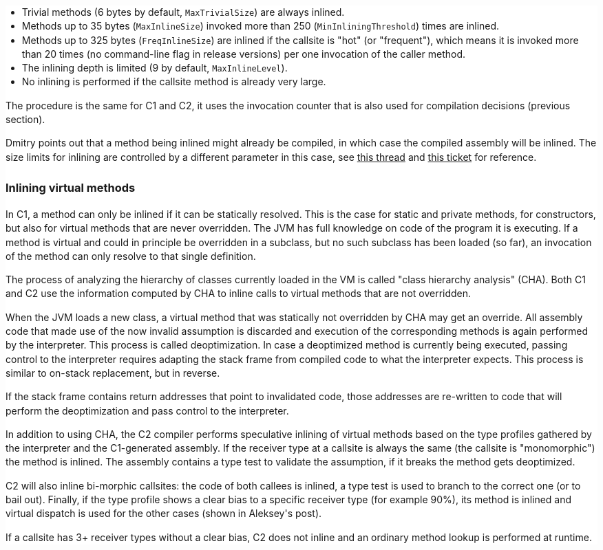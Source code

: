 - Trivial methods (6 bytes by default, `MaxTrivialSize`) are always inlined.
- Methods up to 35 bytes (`MaxInlineSize`) invoked more than 250 (`MinInliningThreshold`) times are
  inlined.
- Methods up to 325 bytes (`FreqInlineSize`) are inlined if the callsite is "hot" (or "frequent"),
  which means it is invoked more than 20 times (no command-line flag in release versions) per one
  invocation of the caller method.
- The inlining depth is limited (9 by default, `MaxInlineLevel`).
- No inlining is performed if the callsite method is already very large.

The procedure is the same for C1 and C2, it uses the invocation counter that is also used for
compilation decisions (previous section).

Dmitry points out that a method being inlined might already be compiled, in which case the compiled
assembly will be inlined. The size limits for inlining are controlled by a different parameter in
this case, see
[this thread](https://groups.google.com/forum/#!msg/mechanical-sympathy/8ARGnMds7tU/p4rxkhi-vgcJ)
and [this ticket](https://bugs.openjdk.java.net/browse/JDK-6316156) for reference.

### Inlining virtual methods

In C1, a method can only be inlined if it can be statically resolved. This is the case for static
and private methods, for constructors, but also for virtual methods that are never overridden. The
JVM has full knowledge on code of the program it is executing. If a method is virtual and could
in principle be overridden in a subclass, but no such subclass has been loaded (so far), an
invocation of the method can only resolve to that single definition.

The process of analyzing the hierarchy of classes currently loaded in the VM is called "class
hierarchy analysis" (CHA). Both C1 and C2 use the information computed by CHA to inline calls to
virtual methods that are not overridden.

When the JVM loads a new class, a virtual method that was statically not overridden by CHA may get
an override. All assembly code that made use of the now invalid assumption is discarded and
execution of the corresponding methods is again performed by the interpreter. This process is called
deoptimization. In case a deoptimized method is currently being executed, passing control to the
interpreter requires adapting the stack frame from compiled code to what the interpreter expects.
This process is similar to on-stack replacement, but in reverse.

If the stack frame contains return addresses that point to invalidated code, those addresses are
re-written to code that will perform the deoptimization and pass control to the interpreter.

In addition to using CHA, the C2 compiler performs speculative inlining of virtual methods based on
the type profiles gathered by the interpreter and the C1-generated assembly. If the receiver type
at a callsite is always the same (the callsite is "monomorphic") the method is inlined. The assembly
contains a type test to validate the assumption, if it breaks the method gets deoptimized.

C2 will also inline bi-morphic callsites: the code of both callees is inlined, a type test is used
to branch to the correct one (or to bail out). Finally, if the type profile shows a clear bias to
a specific receiver type (for example 90%), its method is inlined and virtual dispatch is used for
the other cases (shown in Aleksey's post).

If a callsite has 3+ receiver types without a clear bias, C2 does not inline and an ordinary method
lookup is performed at runtime.
